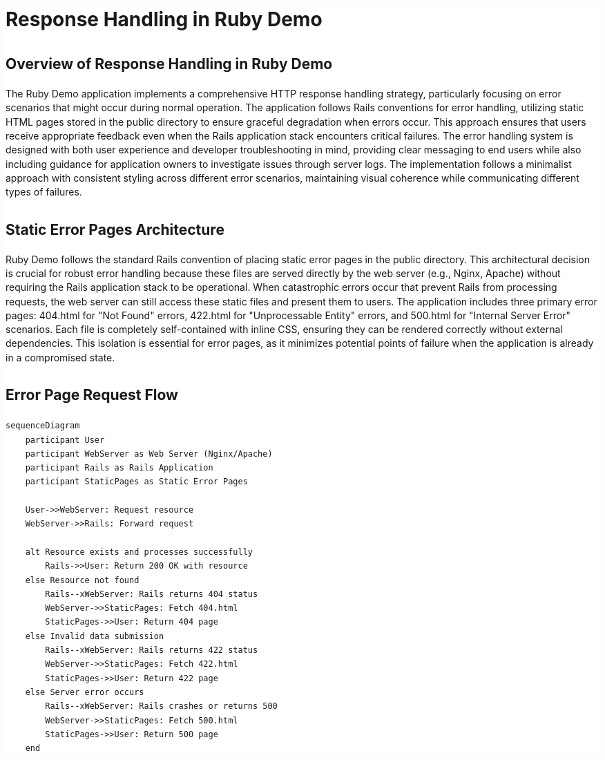 # Response Handling in Ruby Demo

## Overview of Response Handling in Ruby Demo

The Ruby Demo application implements a comprehensive HTTP response handling strategy, particularly focusing on error scenarios that might occur during normal operation. The application follows Rails conventions for error handling, utilizing static HTML pages stored in the public directory to ensure graceful degradation when errors occur. This approach ensures that users receive appropriate feedback even when the Rails application stack encounters critical failures. The error handling system is designed with both user experience and developer troubleshooting in mind, providing clear messaging to end users while also including guidance for application owners to investigate issues through server logs. The implementation follows a minimalist approach with consistent styling across different error scenarios, maintaining visual coherence while communicating different types of failures.

## Static Error Pages Architecture

Ruby Demo follows the standard Rails convention of placing static error pages in the public directory. This architectural decision is crucial for robust error handling because these files are served directly by the web server (e.g., Nginx, Apache) without requiring the Rails application stack to be operational. When catastrophic errors occur that prevent Rails from processing requests, the web server can still access these static files and present them to users. The application includes three primary error pages: 404.html for "Not Found" errors, 422.html for "Unprocessable Entity" errors, and 500.html for "Internal Server Error" scenarios. Each file is completely self-contained with inline CSS, ensuring they can be rendered correctly without external dependencies. This isolation is essential for error pages, as it minimizes potential points of failure when the application is already in a compromised state.

## Error Page Request Flow

```mermaid
sequenceDiagram
    participant User
    participant WebServer as Web Server (Nginx/Apache)
    participant Rails as Rails Application
    participant StaticPages as Static Error Pages

    User->>WebServer: Request resource
    WebServer->>Rails: Forward request
    
    alt Resource exists and processes successfully
        Rails->>User: Return 200 OK with resource
    else Resource not found
        Rails--xWebServer: Rails returns 404 status
        WebServer->>StaticPages: Fetch 404.html
        StaticPages->>User: Return 404 page
    else Invalid data submission
        Rails--xWebServer: Rails returns 422 status
        WebServer->>StaticPages: Fetch 422.html
        StaticPages->>User: Return 422 page
    else Server error occurs
        Rails--xWebServer: Rails crashes or returns 500
        WebServer->>StaticPages: Fetch 500.html
        StaticPages->>User: Return 500 page
    end
```
